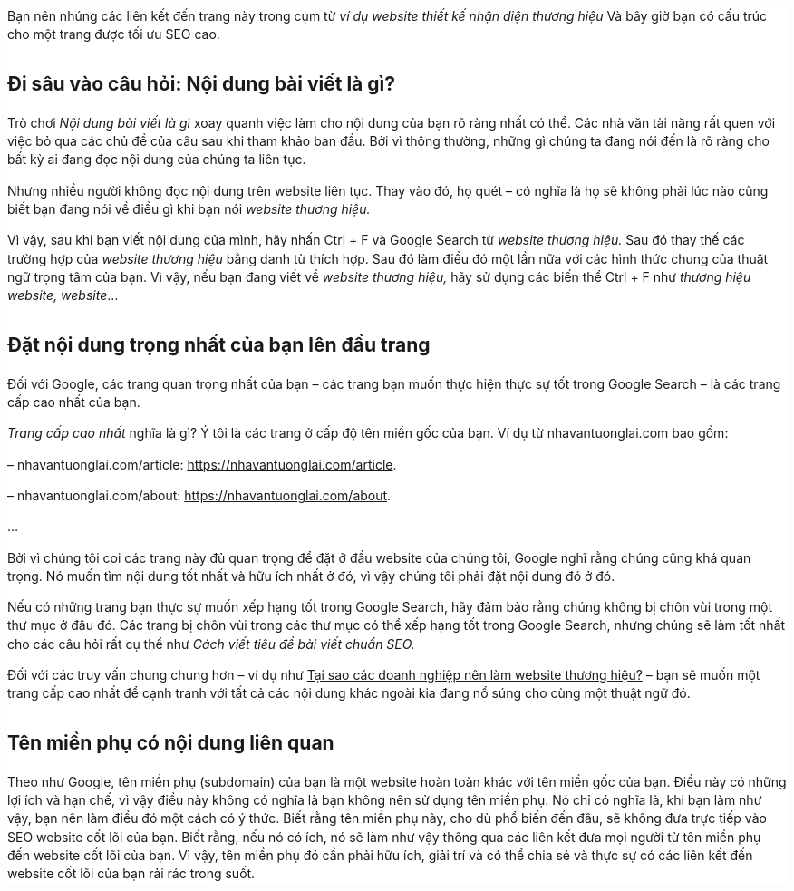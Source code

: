 Bạn nên nhúng các liên kết đến trang này trong cụm từ _ví dụ website thiết kế nhận diện thương hiệu_ Và bây giờ bạn có cấu trúc cho một trang được tối ưu SEO cao.

## Đi sâu vào câu hỏi: Nội dung bài viết là gì?

Trò chơi _Nội dung bài viết là gì_ xoay quanh việc làm cho nội dung của bạn rõ ràng nhất có thể. Các nhà văn tài năng rất quen với việc bỏ qua các chủ đề của câu sau khi tham khảo ban đầu. Bởi vì thông thường, những gì chúng ta đang nói đến là rõ ràng cho bất kỳ ai đang đọc nội dung của chúng ta liên tục.

Nhưng nhiều người không đọc nội dung trên website liên tục. Thay vào đó, họ quét – có nghĩa là họ sẽ không phải lúc nào cũng biết bạn đang nói về điều gì khi bạn nói _website thương hiệu._

Vì vậy, sau khi bạn viết nội dung của mình, hãy nhấn Ctrl + F và Google Search từ _website thương hiệu._ Sau đó thay thế các trường hợp của _website thương hiệu_ bằng danh từ thích hợp. Sau đó làm điều đó một lần nữa với các hình thức chung của thuật ngữ trọng tâm của bạn. Vì vậy, nếu bạn đang viết về _website thương hiệu,_ hãy sử dụng các biến thể Ctrl + F như _thương hiệu website,_ _website_…

## Đặt nội dung trọng nhất của bạn lên đầu trang

Đối với Google, các trang quan trọng nhất của bạn – các trang bạn muốn thực hiện thực sự tốt trong Google Search – là các trang cấp cao nhất của bạn.

_Trang cấp cao nhất_ nghĩa là gì? Ý tôi là các trang ở cấp độ tên miền gốc của bạn. Ví dụ từ nhavantuonglai.com bao gồm:

– nhavantuonglai.com/article: https://nhavantuonglai.com/article.

– nhavantuonglai.com/about: https://nhavantuonglai.com/about.

…

Bởi vì chúng tôi coi các trang này đủ quan trọng để đặt ở đầu website của chúng tôi, Google nghĩ rằng chúng cũng khá quan trọng. Nó muốn tìm nội dung tốt nhất và hữu ích nhất ở đó, vì vậy chúng tôi phải đặt nội dung đó ở đó.

Nếu có những trang bạn thực sự muốn xếp hạng tốt trong Google Search, hãy đảm bảo rằng chúng không bị chôn vùi trong một thư mục ở đâu đó. Các trang bị chôn vùi trong các thư mục có thể xếp hạng tốt trong Google Search, nhưng chúng sẽ làm tốt nhất cho các câu hỏi rất cụ thể như _Cách viết tiêu đề bài viết chuẩn SEO._

Đối với các truy vấn chung chung hơn – ví dụ như [Tại sao các doanh nghiệp nên làm website thương hiệu?](https://nhavantuonglai.com/article/) – bạn sẽ muốn một trang cấp cao nhất để cạnh tranh với tất cả các nội dung khác ngoài kia đang nổ súng cho cùng một thuật ngữ đó.

## Tên miền phụ có nội dung liên quan

Theo như Google, tên miền phụ (subdomain) của bạn là một website hoàn toàn khác với tên miền gốc của bạn. Điều này có những lợi ích và hạn chế, vì vậy điều này không có nghĩa là bạn không nên sử dụng tên miền phụ. Nó chỉ có nghĩa là, khi bạn làm như vậy, bạn nên làm điều đó một cách có ý thức. Biết rằng tên miền phụ này, cho dù phổ biến đến đâu, sẽ không đưa trực tiếp vào SEO website cốt lõi của bạn. Biết rằng, nếu nó có ích, nó sẽ làm như vậy thông qua các liên kết đưa mọi người từ tên miền phụ đến website cốt lõi của bạn. Vì vậy, tên miền phụ đó cần phải hữu ích, giải trí và có thể chia sẻ và thực sự có các liên kết đến website cốt lõi của bạn rải rác trong suốt.
